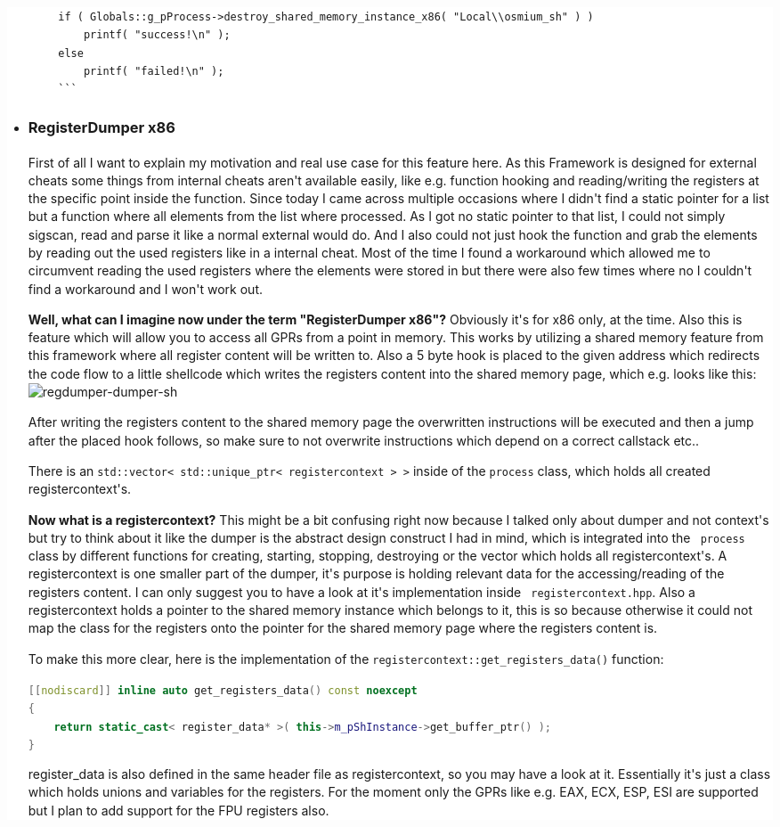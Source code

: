 
            if ( Globals::g_pProcess->destroy_shared_memory_instance_x86( "Local\\osmium_sh" ) )
                printf( "success!\n" );
            else
                printf( "failed!\n" );
            ```
- ### **RegisterDumper x86**
    First of all I want to explain my motivation and real use case for this feature here.
    As this Framework is designed for external cheats some things from internal cheats aren't available easily, like e.g. function hooking and reading/writing the registers at the specific point inside the function.
    Since today I came across multiple occasions where I didn't find a static pointer for a list but a function where all elements from the list where processed.
    As I got no static pointer to that list, I could not simply sigscan, read and parse it like a normal external would do. 
    And I also could not just hook the function and grab the elements by reading out the used registers like in a internal cheat.
    Most of the time I found a workaround which allowed me to circumvent reading the used registers where the elements were stored in but there were also few times where no I couldn't find a workaround and I won't work out.

    **Well, what can I imagine now under the term "RegisterDumper x86"?**
    Obviously it's for x86 only, at the time. 
    Also this is feature which will allow you to access all GPRs from a point in memory.
    This works by utilizing a shared memory feature from this framework where all register content will be written to.
    Also a 5 byte hook is placed to the given address which redirects the code flow to a little shellcode which writes the registers content into the shared memory page, which e.g. looks like this:
    ![regdumper-dumper-sh](res/regdumper-dump-sh.png)

    After writing the registers content to the shared memory page the overwritten instructions will be executed and then a jump after the placed hook follows, so make sure to not overwrite instructions which depend on a correct callstack etc..

    There is an ```std::vector< std::unique_ptr< registercontext > >``` inside of the ```process``` class, which holds all created registercontext's. 
    
    **Now what is a registercontext?**
    This might be a bit confusing right now because I talked only about dumper and not context's but try to think about it like the dumper is the abstract design construct I had in mind, which is integrated into the ``` process``` class by different functions for creating, starting, stopping, destroying or the vector which holds all registercontext's. 
    A registercontext is one smaller part of the dumper, it's purpose is holding relevant data for the accessing/reading of the registers content. I can only suggest you to have a look at it's implementation inside ``` registercontext.hpp```.
    Also a registercontext holds a pointer to the shared memory instance which belongs to it, this is so because otherwise it could not map the class for the registers onto the pointer for the shared memory page where the registers content is.

    To make this more clear, here is the implementation of the ```registercontext::get_registers_data()``` function:
    ```cpp
    [[nodiscard]] inline auto get_registers_data() const noexcept
	{
		return static_cast< register_data* >( this->m_pShInstance->get_buffer_ptr() );
	}
    ```
    register_data is also defined in the same header file as registercontext, so you may have a look at it.
    Essentially it's just a class which holds unions and variables for the registers. 
    For the moment only the GPRs like e.g. EAX, ECX, ESP, ESI are supported but I plan to add support for the FPU registers also.
